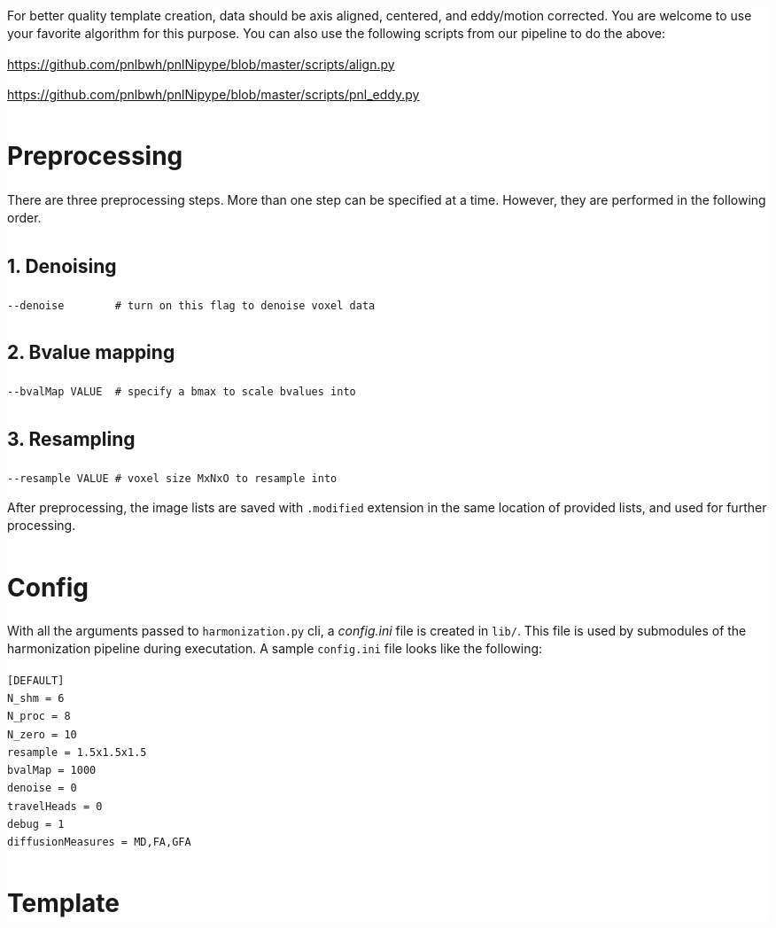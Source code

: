 For better quality template creation, data should be axis aligned, centered, and eddy/motion corrected. You are welcome to use 
your favorite algorithm for this purpose. You can also use the following scripts from our pipeline to do the above:

https://github.com/pnlbwh/pnlNipype/blob/master/scripts/align.py

https://github.com/pnlbwh/pnlNipype/blob/master/scripts/pnl_eddy.py


# Preprocessing

There are three preprocessing steps. More than one step can be specified at a time. However, they are performed in 
the following order.

## 1. Denoising
    
    --denoise        # turn on this flag to denoise voxel data

## 2. Bvalue mapping

    --bvalMap VALUE  # specify a bmax to scale bvalues into    

## 3. Resampling

    --resample VALUE # voxel size MxNxO to resample into


After preprocessing, the image lists are saved with `.modified` extension in the same location of provided lists, 
and used for further processing.
 
# Config   
    
With all the arguments passed to `harmonization.py` cli, a *config.ini* file is created in `lib/`. This file is used by 
submodules of the harmonization pipeline during executation. A sample `config.ini` file looks like the following:

    [DEFAULT]
    N_shm = 6
    N_proc = 8
    N_zero = 10
    resample = 1.5x1.5x1.5
    bvalMap = 1000
    denoise = 0
    travelHeads = 0
    debug = 1
    diffusionMeasures = MD,FA,GFA

# Template
